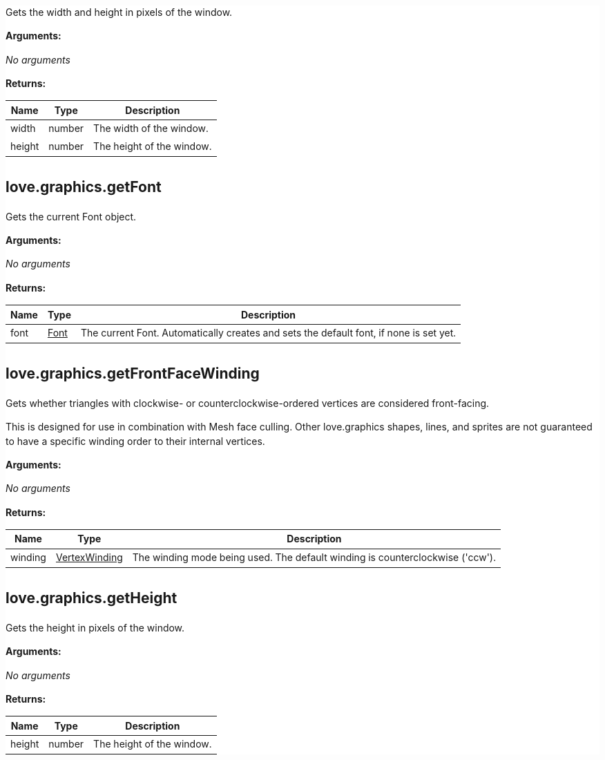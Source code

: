 Gets the width and height in pixels of the window.

**Arguments:**

*No arguments*

**Returns:**

| Name | Type | Description |
| --- | --- | --- |
| width | number | The width of the window. |
| height | number | The height of the window. |

## love.graphics.getFont

Gets the current Font object.

**Arguments:**

*No arguments*

**Returns:**

| Name | Type | Description |
| --- | --- | --- |
| font | [Font](#font) | The current Font. Automatically creates and sets the default font, if none is set yet. |

## love.graphics.getFrontFaceWinding

Gets whether triangles with clockwise- or counterclockwise-ordered vertices are considered front-facing.

This is designed for use in combination with Mesh face culling. Other love.graphics shapes, lines, and sprites are not guaranteed to have a specific winding order to their internal vertices.

**Arguments:**

*No arguments*

**Returns:**

| Name | Type | Description |
| --- | --- | --- |
| winding | [VertexWinding](#vertexwinding) | The winding mode being used. The default winding is counterclockwise ('ccw'). |

## love.graphics.getHeight

Gets the height in pixels of the window.

**Arguments:**

*No arguments*

**Returns:**

| Name | Type | Description |
| --- | --- | --- |
| height | number | The height of the window. |
